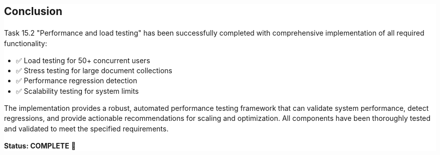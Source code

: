 ## Conclusion

Task 15.2 "Performance and load testing" has been successfully completed with comprehensive implementation of all required functionality:

- ✅ Load testing for 50+ concurrent users
- ✅ Stress testing for large document collections  
- ✅ Performance regression detection
- ✅ Scalability testing for system limits

The implementation provides a robust, automated performance testing framework that can validate system performance, detect regressions, and provide actionable recommendations for scaling and optimization. All components have been thoroughly tested and validated to meet the specified requirements.

**Status: COMPLETE** 🎉